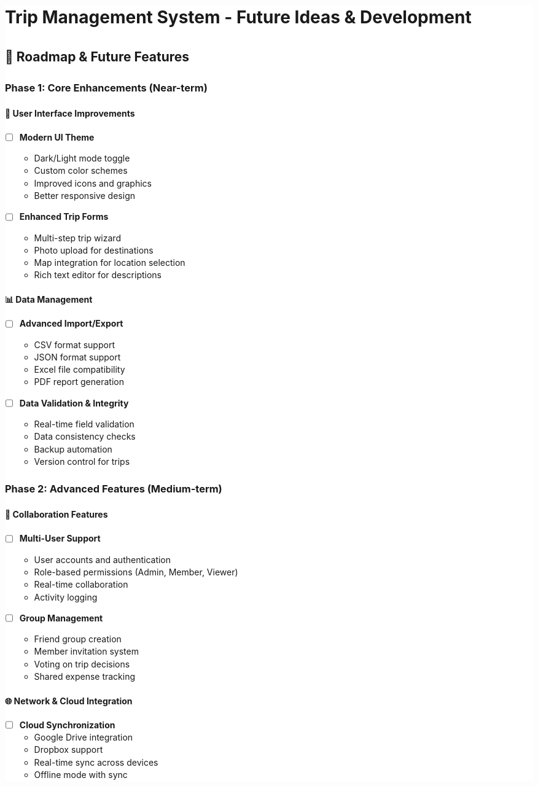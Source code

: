 # Trip Management System - Future Ideas & Development

## 🚀 Roadmap & Future Features

### Phase 1: Core Enhancements (Near-term)

#### 🎨 User Interface Improvements
- [ ] **Modern UI Theme**
  - Dark/Light mode toggle
  - Custom color schemes
  - Improved icons and graphics
  - Better responsive design

- [ ] **Enhanced Trip Forms**
  - Multi-step trip wizard
  - Photo upload for destinations
  - Map integration for location selection
  - Rich text editor for descriptions

#### 📊 Data Management
- [ ] **Advanced Import/Export**
  - CSV format support
  - JSON format support
  - Excel file compatibility
  - PDF report generation

- [ ] **Data Validation & Integrity**
  - Real-time field validation
  - Data consistency checks
  - Backup automation
  - Version control for trips

### Phase 2: Advanced Features (Medium-term)

#### 👥 Collaboration Features
- [ ] **Multi-User Support**
  - User accounts and authentication
  - Role-based permissions (Admin, Member, Viewer)
  - Real-time collaboration
  - Activity logging

- [ ] **Group Management**
  - Friend group creation
  - Member invitation system
  - Voting on trip decisions
  - Shared expense tracking

#### 🌐 Network & Cloud Integration
- [ ] **Cloud Synchronization**
  - Google Drive integration
  - Dropbox support
  - Real-time sync across devices
  - Offline mode with sync
